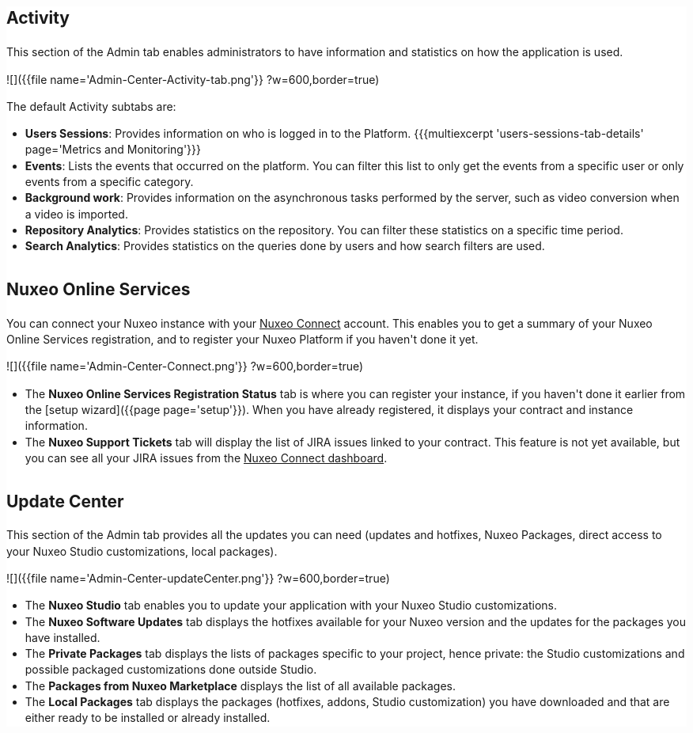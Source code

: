## Activity

This section of the Admin tab enables administrators to have information and statistics on how the application is used.

![]({{file name='Admin-Center-Activity-tab.png'}} ?w=600,border=true)

The default Activity subtabs are:

*   **Users Sessions**: Provides information on who is logged in to the Platform.
    {{{multiexcerpt 'users-sessions-tab-details' page='Metrics and Monitoring'}}}
*   **Events**: Lists the events that occurred on the platform. You can filter this list to only get the events from a specific user or only events from a specific category.
*   **Background work**: Provides information on the asynchronous tasks performed by the server, such as video conversion when a video is imported.
*   **Repository Analytics**: Provides statistics on the repository. You can filter these statistics on a specific time period.
*   **Search Analytics**: Provides statistics on the queries done by users and how search filters are used.

## Nuxeo Online Services

You can connect your Nuxeo instance with your [Nuxeo Connect](http://www.nuxeo.com/services/support/) account. This enables you to get a summary of your Nuxeo Online Services registration, and to register your Nuxeo Platform if you haven't done it yet.

![]({{file name='Admin-Center-Connect.png'}} ?w=600,border=true)

*   The **Nuxeo Online Services Registration Status** tab is where you can register your instance, if you haven't done it earlier from the [setup wizard]({{page page='setup'}}). When you have already registered, it displays your contract and instance information.
*   The **Nuxeo Support Tickets** tab will display the list of JIRA issues linked to your contract. This feature is not yet available, but you can see all your JIRA issues from the [Nuxeo Connect dashboard](http://connect.nuxeo.com).

## Update Center

This section of the Admin tab provides all the updates you can need (updates and hotfixes, Nuxeo Packages, direct access to your Nuxeo Studio customizations, local packages).

![]({{file name='Admin-Center-updateCenter.png'}} ?w=600,border=true)

*   The **Nuxeo Studio** tab enables you to update your application with your Nuxeo Studio customizations.
*   The **Nuxeo Software Updates** tab displays the hotfixes available for your Nuxeo version and the updates for the packages you have installed.
*   The **Private Packages** tab displays the lists of packages specific to your project, hence private: the Studio customizations and possible packaged customizations done outside Studio.
*   The **Packages from Nuxeo Marketplace** displays the list of all available packages.
*   The **Local Packages** tab displays the packages (hotfixes, addons, Studio customization) you have downloaded and that are either ready to be installed or already installed.
